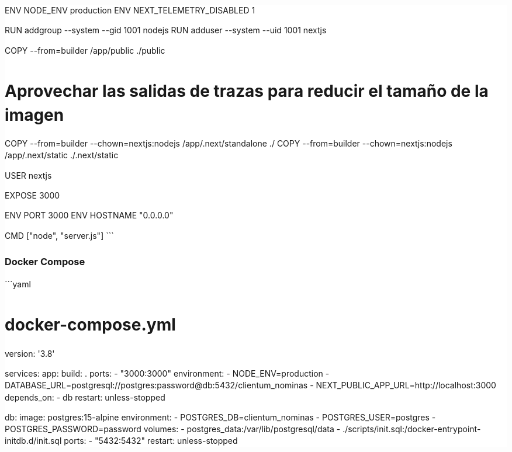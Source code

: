ENV NODE_ENV production
ENV NEXT_TELEMETRY_DISABLED 1

RUN addgroup --system --gid 1001 nodejs
RUN adduser --system --uid 1001 nextjs

COPY --from=builder /app/public ./public

# Aprovechar las salidas de trazas para reducir el tamaño de la imagen
COPY --from=builder --chown=nextjs:nodejs /app/.next/standalone ./
COPY --from=builder --chown=nextjs:nodejs /app/.next/static ./.next/static

USER nextjs

EXPOSE 3000

ENV PORT 3000
ENV HOSTNAME "0.0.0.0"

CMD ["node", "server.js"]
\`\`\`

### Docker Compose
\`\`\`yaml
# docker-compose.yml
version: '3.8'

services:
  app:
    build: .
    ports:
      - "3000:3000"
    environment:
      - NODE_ENV=production
      - DATABASE_URL=postgresql://postgres:password@db:5432/clientum_nominas
      - NEXT_PUBLIC_APP_URL=http://localhost:3000
    depends_on:
      - db
    restart: unless-stopped

  db:
    image: postgres:15-alpine
    environment:
      - POSTGRES_DB=clientum_nominas
      - POSTGRES_USER=postgres
      - POSTGRES_PASSWORD=password
    volumes:
      - postgres_data:/var/lib/postgresql/data
      - ./scripts/init.sql:/docker-entrypoint-initdb.d/init.sql
    ports:
      - "5432:5432"
    restart: unless-stopped
